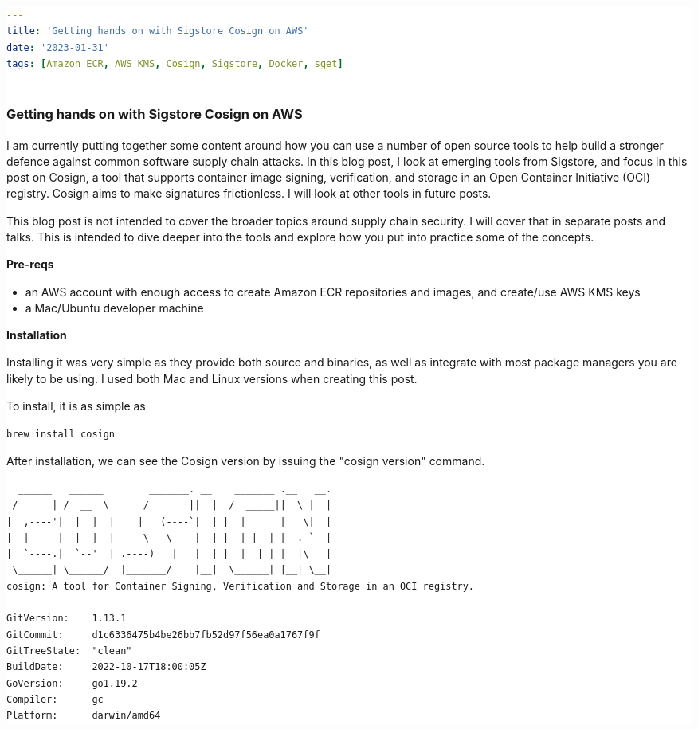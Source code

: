 ```yaml
---
title: 'Getting hands on with Sigstore Cosign on AWS'
date: '2023-01-31'
tags: [Amazon ECR, AWS KMS, Cosign, Sigstore, Docker, sget]
---
```


### Getting hands on with Sigstore Cosign on AWS

I am currently putting together some content around how you can use a number of open source tools to help build a stronger defence against common software supply chain attacks. In this blog post, I look at emerging tools from Sigstore, and focus in this post on Cosign, a tool that supports container image signing, verification, and storage in an Open Container Initiative (OCI) registry. Cosign aims to make signatures frictionless. I will look at other tools in future posts.

This blog post is not intended to cover the broader topics around supply chain security. I will cover that in separate posts and talks. This is intended to dive deeper into the tools and explore how you put into practice some of the concepts.

**Pre-reqs**

* an AWS account with enough access to create Amazon ECR repositories and images, and create/use AWS KMS keys
* a Mac/Ubuntu developer machine

**Installation**

Installing it was very simple as they provide both source and binaries, as well as integrate with most package managers you are likely to be using. I used both Mac and Linux versions when creating this post.

To install, it is as simple as 

```
brew install cosign
```

After installation, we can see the Cosign version by issuing the "cosign version" command.

```
  ______   ______        _______. __    _______ .__   __.
 /      | /  __  \      /       ||  |  /  _____||  \ |  |
|  ,----'|  |  |  |    |   (----`|  | |  |  __  |   \|  |
|  |     |  |  |  |     \   \    |  | |  | |_ | |  . `  |
|  `----.|  `--'  | .----)   |   |  | |  |__| | |  |\   |
 \______| \______/  |_______/    |__|  \______| |__| \__|
cosign: A tool for Container Signing, Verification and Storage in an OCI registry.

GitVersion:    1.13.1
GitCommit:     d1c6336475b4be26bb7fb52d97f56ea0a1767f9f
GitTreeState:  "clean"
BuildDate:     2022-10-17T18:00:05Z
GoVersion:     go1.19.2
Compiler:      gc
Platform:      darwin/amd64
```
